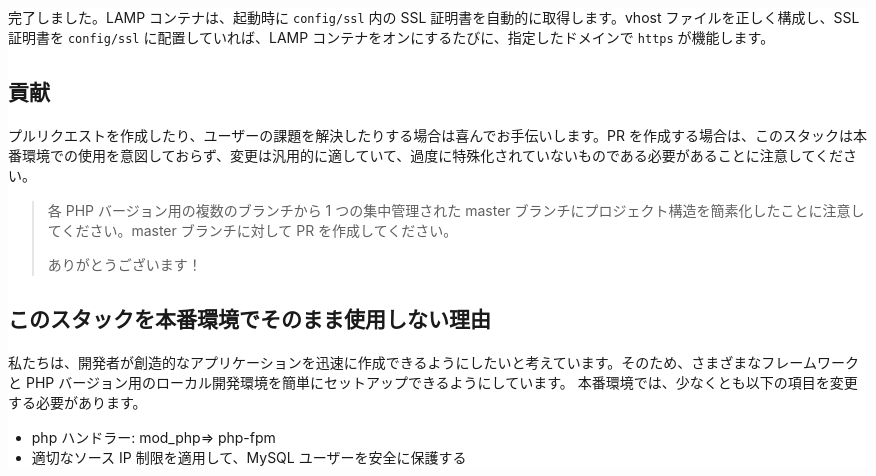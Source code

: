 完了しました。LAMP コンテナは、起動時に `config/ssl` 内の SSL 証明書を自動的に取得します。vhost ファイルを正しく構成し、SSL 証明書を `config/ssl` に配置していれば、LAMP コンテナをオンにするたびに、指定したドメインで `https` が機能します。

## 貢献

プルリクエストを作成したり、ユーザーの課題を解決したりする場合は喜んでお手伝いします。PR を作成する場合は、このスタックは本番環境での使用を意図しておらず、変更は汎用的に適していて、過度に特殊化されていないものである必要があることに注意してください。

> 各 PHP バージョン用の複数のブランチから 1 つの集中管理された master ブランチにプロジェクト構造を簡素化したことに注意してください。master ブランチに対して PR を作成してください。
>
> ありがとうございます！

## このスタックを本番環境でそのまま使用しない理由

私たちは、開発者が創造的なアプリケーションを迅速に作成できるようにしたいと考えています。そのため、さまざまなフレームワークと PHP バージョン用のローカル開発環境を簡単にセットアップできるようにしています。
本番環境では、少なくとも以下の項目を変更する必要があります。

- php ハンドラー: mod_php=> php-fpm
- 適切なソース IP 制限を適用して、MySQL ユーザーを安全に保護する
